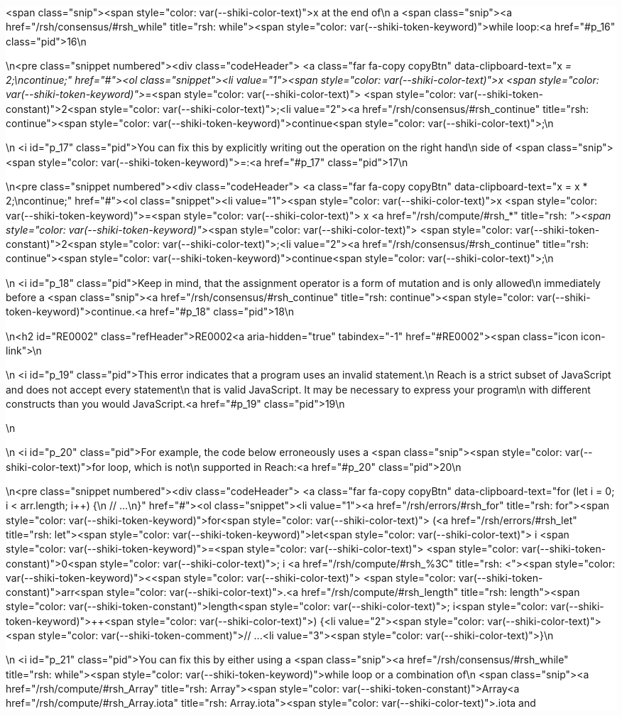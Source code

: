 <span class=\"snip\"><span style=\"color: var(--shiki-color-text)\">x</span></span> at the end of\n  a <span class=\"snip\"><a href=\"/rsh/consensus/#rsh_while\" title=\"rsh: while\"><span style=\"color: var(--shiki-token-keyword)\">while</span></a></span> loop:<a href=\"#p_16\" class=\"pid\">16</a>\n</p>\n<pre class=\"snippet numbered\"><div class=\"codeHeader\">&nbsp;<a class=\"far fa-copy copyBtn\" data-clipboard-text=\"x *= 2;\ncontinue;\" href=\"#\"></a></div><ol class=\"snippet\"><li value=\"1\"><span style=\"color: var(--shiki-color-text)\">x </span><span style=\"color: var(--shiki-token-keyword)\">*=</span><span style=\"color: var(--shiki-color-text)\"> </span><span style=\"color: var(--shiki-token-constant)\">2</span><span style=\"color: var(--shiki-color-text)\">;</span></li><li value=\"2\"><a href=\"/rsh/consensus/#rsh_continue\" title=\"rsh: continue\"><span style=\"color: var(--shiki-token-keyword)\">continue</span></a><span style=\"color: var(--shiki-color-text)\">;</span></li></ol></pre>\n<p>\n  <i id=\"p_17\" class=\"pid\"></i>You can fix this by explicitly writing out the operation on the right hand\n  side of <span class=\"snip\"><span style=\"color: var(--shiki-token-keyword)\">=</span></span>:<a href=\"#p_17\" class=\"pid\">17</a>\n</p>\n<pre class=\"snippet numbered\"><div class=\"codeHeader\">&nbsp;<a class=\"far fa-copy copyBtn\" data-clipboard-text=\"x = x * 2;\ncontinue;\" href=\"#\"></a></div><ol class=\"snippet\"><li value=\"1\"><span style=\"color: var(--shiki-color-text)\">x </span><span style=\"color: var(--shiki-token-keyword)\">=</span><span style=\"color: var(--shiki-color-text)\"> x </span><a href=\"/rsh/compute/#rsh_*\" title=\"rsh: *\"><span style=\"color: var(--shiki-token-keyword)\">*</span></a><span style=\"color: var(--shiki-color-text)\"> </span><span style=\"color: var(--shiki-token-constant)\">2</span><span style=\"color: var(--shiki-color-text)\">;</span></li><li value=\"2\"><a href=\"/rsh/consensus/#rsh_continue\" title=\"rsh: continue\"><span style=\"color: var(--shiki-token-keyword)\">continue</span></a><span style=\"color: var(--shiki-color-text)\">;</span></li></ol></pre>\n<p>\n  <i id=\"p_18\" class=\"pid\"></i>Keep in mind, that the assignment operator is a form of mutation and is only allowed\n  immediately before a <span class=\"snip\"><a href=\"/rsh/consensus/#rsh_continue\" title=\"rsh: continue\"><span style=\"color: var(--shiki-token-keyword)\">continue</span></a></span>.<a href=\"#p_18\" class=\"pid\">18</a>\n</p>\n<h2 id=\"RE0002\" class=\"refHeader\">RE0002<a aria-hidden=\"true\" tabindex=\"-1\" href=\"#RE0002\"><span class=\"icon icon-link\"></span></a></h2>\n<p>\n  <i id=\"p_19\" class=\"pid\"></i>This error indicates that a program uses an invalid statement.\n  Reach is a strict subset of JavaScript and does not accept every statement\n  that is valid JavaScript. It may be necessary to express your program\n  with different constructs than you would JavaScript.<a href=\"#p_19\" class=\"pid\">19</a>\n</p>\n<p>\n  <i id=\"p_20\" class=\"pid\"></i>For example, the code below erroneously uses a <span class=\"snip\"><span style=\"color: var(--shiki-color-text)\">for</span></span> loop, which is not\n  supported in Reach:<a href=\"#p_20\" class=\"pid\">20</a>\n</p>\n<pre class=\"snippet numbered\"><div class=\"codeHeader\">&nbsp;<a class=\"far fa-copy copyBtn\" data-clipboard-text=\"for (let i = 0; i < arr.length; i++) {\n  // ...\n}\" href=\"#\"></a></div><ol class=\"snippet\"><li value=\"1\"><a href=\"/rsh/errors/#rsh_for\" title=\"rsh: for\"><span style=\"color: var(--shiki-token-keyword)\">for</span></a><span style=\"color: var(--shiki-color-text)\"> (</span><a href=\"/rsh/errors/#rsh_let\" title=\"rsh: let\"><span style=\"color: var(--shiki-token-keyword)\">let</span></a><span style=\"color: var(--shiki-color-text)\"> i </span><span style=\"color: var(--shiki-token-keyword)\">=</span><span style=\"color: var(--shiki-color-text)\"> </span><span style=\"color: var(--shiki-token-constant)\">0</span><span style=\"color: var(--shiki-color-text)\">; i </span><a href=\"/rsh/compute/#rsh_%3C\" title=\"rsh: <\"><span style=\"color: var(--shiki-token-keyword)\">&lt;</span></a><span style=\"color: var(--shiki-color-text)\"> </span><span style=\"color: var(--shiki-token-constant)\">arr</span><span style=\"color: var(--shiki-color-text)\">.</span><a href=\"/rsh/compute/#rsh_length\" title=\"rsh: length\"><span style=\"color: var(--shiki-token-constant)\">length</span></a><span style=\"color: var(--shiki-color-text)\">; i</span><span style=\"color: var(--shiki-token-keyword)\">++</span><span style=\"color: var(--shiki-color-text)\">) {</span></li><li value=\"2\"><span style=\"color: var(--shiki-color-text)\">  </span><span style=\"color: var(--shiki-token-comment)\">// ...</span></li><li value=\"3\"><span style=\"color: var(--shiki-color-text)\">}</span></li></ol></pre>\n<p>\n  <i id=\"p_21\" class=\"pid\"></i>You can fix this by either using a <span class=\"snip\"><a href=\"/rsh/consensus/#rsh_while\" title=\"rsh: while\"><span style=\"color: var(--shiki-token-keyword)\">while</span></a></span> loop or a combination of\n  <span class=\"snip\"><a href=\"/rsh/compute/#rsh_Array\" title=\"rsh: Array\"><span style=\"color: var(--shiki-token-constant)\">Array</span></a><a href=\"/rsh/compute/#rsh_Array.iota\" title=\"rsh: Array.iota\"><span style=\"color: var(--shiki-color-text)\">.iota</span></a></span> and